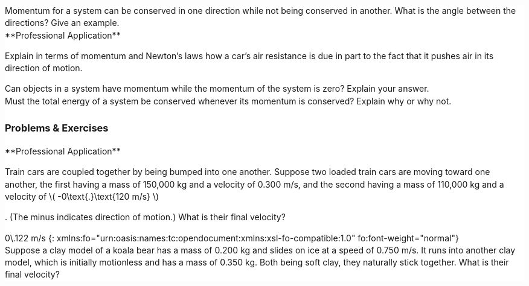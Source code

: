<div data-type="exercise" data-element-type="conceptual-questions">
<div data-type="problem" markdown="1">
Momentum for a system can be conserved in one direction while not being conserved in another. What is the angle between the directions? Give an example.

</div>
</div>

<div data-type="exercise" data-element-type="conceptual-questions">
<div data-type="problem" markdown="1">
**Professional Application**

Explain in terms of momentum and Newton’s laws how a car’s air resistance is due in part to the fact that it pushes air in its direction of motion.

</div>
</div>

<div data-type="exercise" data-element-type="conceptual-questions">
<div data-type="problem" markdown="1">
Can objects in a system have momentum while the momentum of the system is zero? Explain your answer.

</div>
</div>

<div data-type="exercise" data-element-type="conceptual-questions">
<div data-type="problem" markdown="1">
Must the total energy of a system be conserved whenever its momentum is conserved? Explain why or why not.

</div>
</div>

### Problems &amp; Exercises

<div data-type="exercise" data-element-type="problems-exercises">
<div data-type="problem" markdown="1">
**Professional Application**

Train cars are coupled together by being bumped into one another. Suppose two loaded train cars are moving toward one another, the first having a mass of 150,000 kg and a velocity of 0.300 m/s, and the second having a mass of 110,000 kg and a velocity of  \\( -0\text{.}\text{120 m/s} \\) 

. (The minus indicates direction of motion.) What is their final velocity?

</div>
<div data-type="solution" markdown="1">
0\.122 m/s
{: xmlns:fo="urn:oasis:names:tc:opendocument:xmlns:xsl-fo-compatible:1.0" fo:font-weight="normal"}

</div>
</div>

<div data-type="exercise" data-element-type="problems-exercises">
<div data-type="problem" markdown="1">
Suppose a clay model of a koala bear has a mass of 0.200 kg and slides on ice at a speed of 0.750 m/s. It runs into another clay model, which is initially motionless and has a mass of 0.350 kg. Both being soft clay, they naturally stick together. What is their final velocity?

